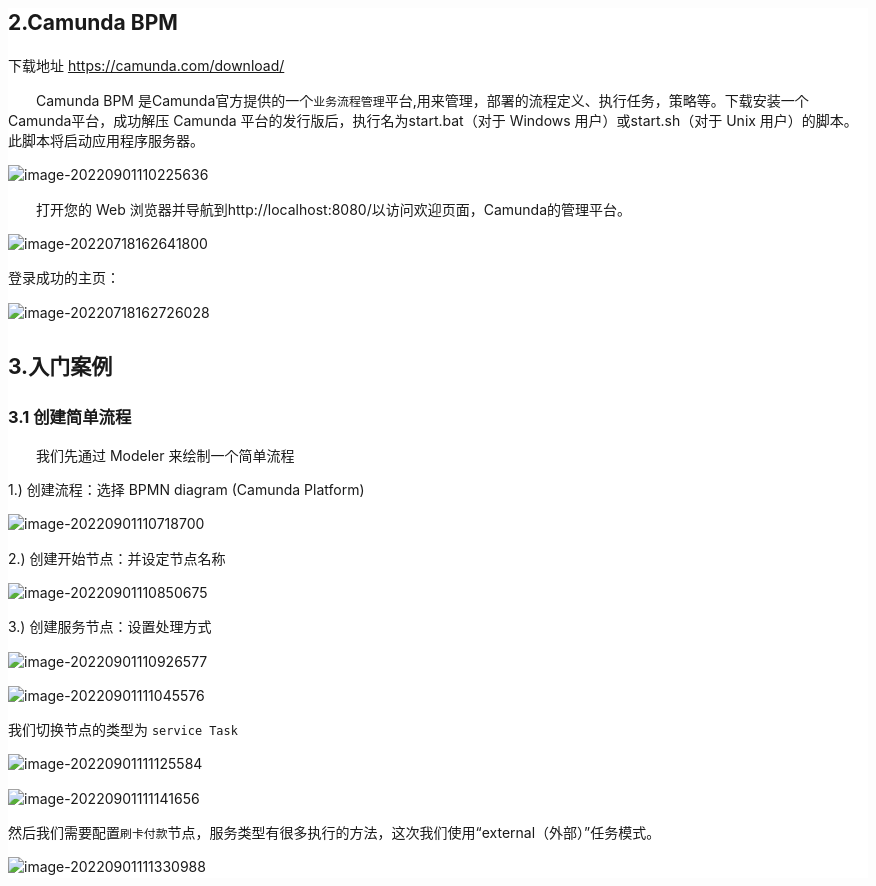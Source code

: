 

## 2.Camunda BPM

下载地址 https://camunda.com/download/

&emsp;&emsp;Camunda BPM 是Camunda官方提供的一个`业务流程管理`平台,用来管理，部署的流程定义、执行任务，策略等。下载安装一个Camunda平台，成功解压 Camunda 平台的发行版后，执行名为start.bat（对于 Windows 用户）或start.sh（对于 Unix 用户）的脚本。此脚本将启动应用程序服务器。

![image-20220901110225636](https://gwzone.oss-cn-beijing.aliyuncs.com/bpmn/image-20220901110225636.png)

&emsp;&emsp;打开您的 Web 浏览器并导航到http://localhost:8080/以访问欢迎页面，Camunda的管理平台。



![image-20220718162641800](https://gwzone.oss-cn-beijing.aliyuncs.com/bpmn/image-20220718162641800.png)



登录成功的主页：

![image-20220718162726028](https://gwzone.oss-cn-beijing.aliyuncs.com/bpmn/image-20220718162726028.png)







## 3.入门案例

### 3.1 创建简单流程

&emsp;&emsp;我们先通过 Modeler 来绘制一个简单流程

1.) 创建流程：选择 BPMN diagram (Camunda Platform)

![image-20220901110718700](https://gwzone.oss-cn-beijing.aliyuncs.com/bpmn/image-20220901110718700.png)

2.) 创建开始节点：并设定节点名称

![image-20220901110850675](https://gwzone.oss-cn-beijing.aliyuncs.com/bpmn/image-20220901110850675.png)

3.) 创建服务节点：设置处理方式

![image-20220901110926577](https://gwzone.oss-cn-beijing.aliyuncs.com/bpmn/image-20220901110926577.png)

![image-20220901111045576](https://gwzone.oss-cn-beijing.aliyuncs.com/bpmn/image-20220901111045576.png)

我们切换节点的类型为 `service Task`

![image-20220901111125584](https://gwzone.oss-cn-beijing.aliyuncs.com/bpmn/image-20220901111125584.png)

![image-20220901111141656](https://gwzone.oss-cn-beijing.aliyuncs.com/bpmn/image-20220901111141656.png)

然后我们需要配置`刷卡付款`节点，服务类型有很多执行的方法，这次我们使用“external（外部）”任务模式。

![image-20220901111330988](https://gwzone.oss-cn-beijing.aliyuncs.com/bpmn/image-20220901111330988.png)
